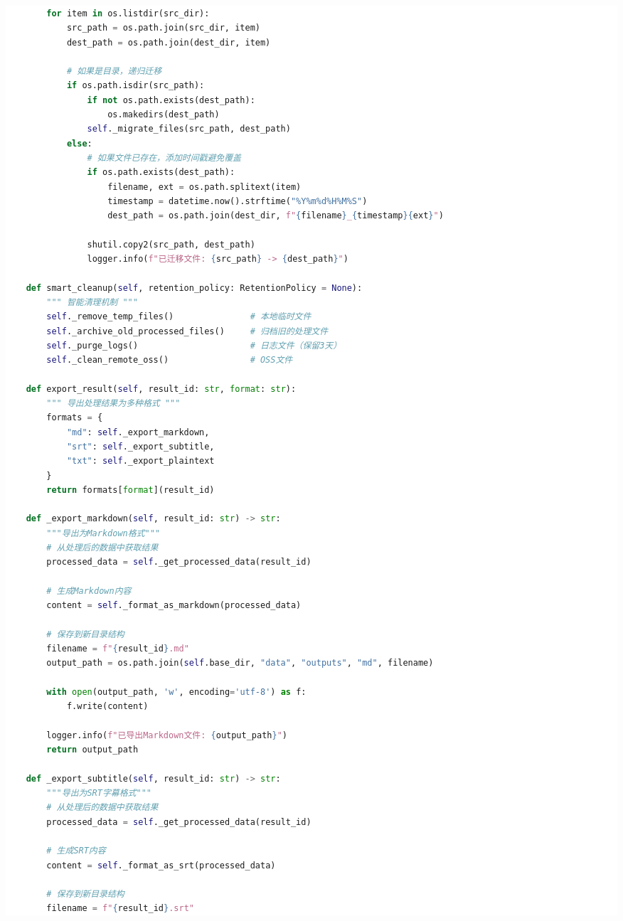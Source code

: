 ```python
        for item in os.listdir(src_dir):
            src_path = os.path.join(src_dir, item)
            dest_path = os.path.join(dest_dir, item)
            
            # 如果是目录，递归迁移
            if os.path.isdir(src_path):
                if not os.path.exists(dest_path):
                    os.makedirs(dest_path)
                self._migrate_files(src_path, dest_path)
            else:
                # 如果文件已存在，添加时间戳避免覆盖
                if os.path.exists(dest_path):
                    filename, ext = os.path.splitext(item)
                    timestamp = datetime.now().strftime("%Y%m%d%H%M%S")
                    dest_path = os.path.join(dest_dir, f"{filename}_{timestamp}{ext}")
                
                shutil.copy2(src_path, dest_path)
                logger.info(f"已迁移文件: {src_path} -> {dest_path}")
    
    def smart_cleanup(self, retention_policy: RetentionPolicy = None):
        """ 智能清理机制 """
        self._remove_temp_files()               # 本地临时文件
        self._archive_old_processed_files()     # 归档旧的处理文件
        self._purge_logs()                      # 日志文件（保留3天）
        self._clean_remote_oss()                # OSS文件
    
    def export_result(self, result_id: str, format: str):
        """ 导出处理结果为多种格式 """
        formats = {
            "md": self._export_markdown,
            "srt": self._export_subtitle,
            "txt": self._export_plaintext
        }
        return formats[format](result_id)
    
    def _export_markdown(self, result_id: str) -> str:
        """导出为Markdown格式"""
        # 从处理后的数据中获取结果
        processed_data = self._get_processed_data(result_id)
        
        # 生成Markdown内容
        content = self._format_as_markdown(processed_data)
        
        # 保存到新目录结构
        filename = f"{result_id}.md"
        output_path = os.path.join(self.base_dir, "data", "outputs", "md", filename)
        
        with open(output_path, 'w', encoding='utf-8') as f:
            f.write(content)
            
        logger.info(f"已导出Markdown文件: {output_path}")
        return output_path
    
    def _export_subtitle(self, result_id: str) -> str:
        """导出为SRT字幕格式"""
        # 从处理后的数据中获取结果
        processed_data = self._get_processed_data(result_id)
        
        # 生成SRT内容
        content = self._format_as_srt(processed_data)
        
        # 保存到新目录结构
        filename = f"{result_id}.srt"
```